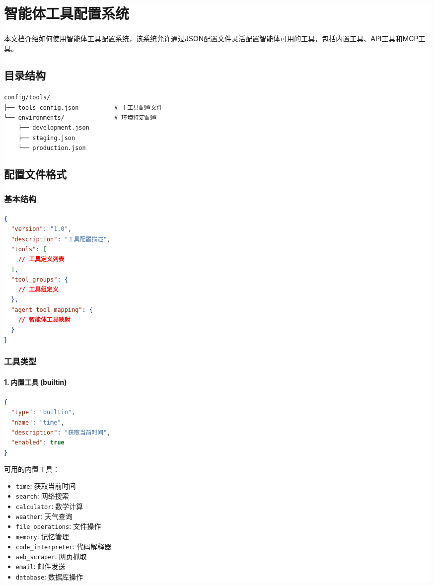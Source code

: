 # 智能体工具配置系统

本文档介绍如何使用智能体工具配置系统，该系统允许通过JSON配置文件灵活配置智能体可用的工具，包括内置工具、API工具和MCP工具。

## 目录结构

```
config/tools/
├── tools_config.json          # 主工具配置文件
└── environments/              # 环境特定配置
    ├── development.json
    ├── staging.json
    └── production.json
```

## 配置文件格式

### 基本结构

```json
{
  "version": "1.0",
  "description": "工具配置描述",
  "tools": [
    // 工具定义列表
  ],
  "tool_groups": {
    // 工具组定义
  },
  "agent_tool_mapping": {
    // 智能体工具映射
  }
}
```

### 工具类型

#### 1. 内置工具 (builtin)

```json
{
  "type": "builtin",
  "name": "time",
  "description": "获取当前时间",
  "enabled": true
}
```

可用的内置工具：
- `time`: 获取当前时间
- `search`: 网络搜索
- `calculator`: 数学计算
- `weather`: 天气查询
- `file_operations`: 文件操作
- `memory`: 记忆管理
- `code_interpreter`: 代码解释器
- `web_scraper`: 网页抓取
- `email`: 邮件发送
- `database`: 数据库操作
